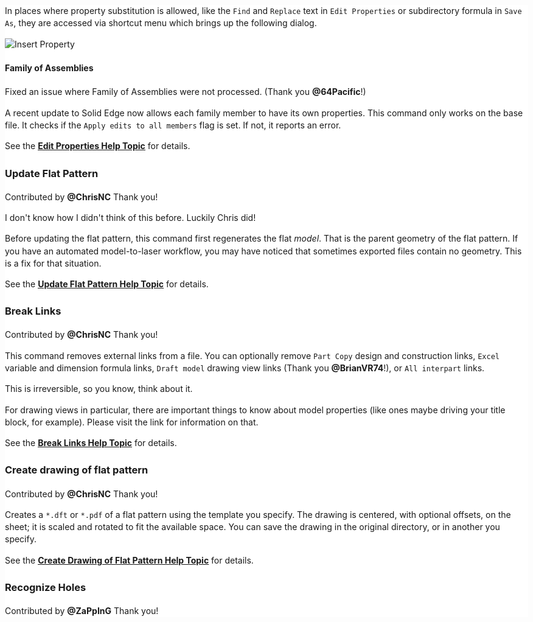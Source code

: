 In places where property substitution is allowed, like the  `Find` and `Replace` text in `Edit Properties` or subdirectory formula in `Save As`, they are accessed via shortcut menu which brings up the following dialog.

![Insert Property](My%20Project/media/property_selector.png)

#### Family of Assemblies

Fixed an issue where Family of Assemblies were not processed.  (Thank you **@64Pacific**!)  

A recent update to Solid Edge now allows each family member to have its own properties.  This command only works on the base file.  It checks if the `Apply edits to all members` flag is set.  If not, it reports an error.

See the [<ins>**Edit Properties Help Topic**</ins>](https://github.com/rmcanany/SolidEdgeHousekeeper/#edit-properties) for details.


### Update Flat Pattern
Contributed by **@ChrisNC** Thank you!

I don't know how I didn't think of this before.  Luckily Chris did!

Before updating the flat pattern, this command first regenerates the flat *model*.  That is the parent geometry of the flat pattern.  If you have an automated model-to-laser workflow, you may have noticed that sometimes exported files contain no geometry.  This is a fix for that situation.

See the [<ins>**Update Flat Pattern Help Topic**</ins>](https://github.com/rmcanany/SolidEdgeHousekeeper/#update-flat-pattern) for details.

### Break Links
Contributed by **@ChrisNC** Thank you!

This command removes external links from a file.  You can optionally remove `Part Copy` design and construction links, `Excel` variable and dimension formula links, `Draft model` drawing view links (Thank you **@BrianVR74**!), or `All interpart` links.

This is irreversible, so you know, think about it.  

For drawing views in particular, there are important things to know about model properties (like ones maybe driving your title block, for example).  Please visit the link for information on that.

See the [<ins>**Break Links Help Topic**</ins>](https://github.com/rmcanany/SolidEdgeHousekeeper/#break-links) for details.

### Create drawing of flat pattern
Contributed by **@ChrisNC** Thank you!

Creates a `*.dft` or `*.pdf` of a flat pattern using the template you specify.  The drawing is centered, with optional offsets, on the sheet; it is scaled and rotated to fit the available space.  You can save the drawing in the original directory, or in another you specify.

See the [<ins>**Create Drawing of Flat Pattern Help Topic**</ins>](https://github.com/rmcanany/SolidEdgeHousekeeper/#create-drawing-of-flat-pattern) for details.

### Recognize Holes
Contributed by **@ZaPpInG** Thank you!
